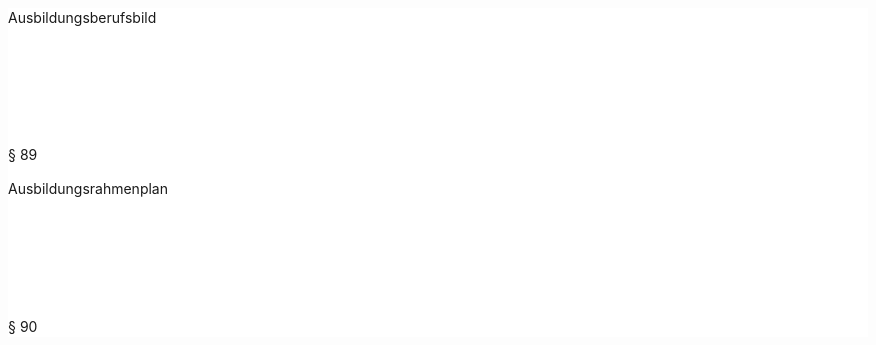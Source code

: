 </td>

<td style colspan="3" align="left" valign="top" charoff="50">

Ausbildungsberufsbild

</td>

</tr>

<tr>

<td style align="left" valign="top" charoff="50">

 

</td>

<td style align="left" valign="top" charoff="50">

 

</td>

<td style align="left" valign="top" charoff="50">

 

</td>

<td style colspan="2" align="left" valign="top" charoff="50">

§ 89

</td>

<td style colspan="3" align="left" valign="top" charoff="50">

Ausbildungsrahmenplan

</td>

</tr>

<tr>

<td style align="left" valign="top" charoff="50">

 

</td>

<td style align="left" valign="top" charoff="50">

 

</td>

<td style align="left" valign="top" charoff="50">

 

</td>

<td style colspan="2" align="left" valign="top" charoff="50">

§ 90

</td>
